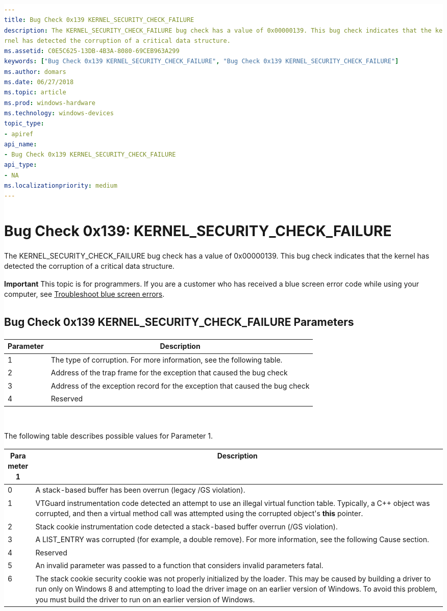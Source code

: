 ```yaml
---
title: Bug Check 0x139 KERNEL_SECURITY_CHECK_FAILURE
description: The KERNEL_SECURITY_CHECK_FAILURE bug check has a value of 0x00000139. This bug check indicates that the kernel has detected the corruption of a critical data structure.
ms.assetid: C0E5C625-13DB-4B3A-8080-69CEB963A299
keywords: ["Bug Check 0x139 KERNEL_SECURITY_CHECK_FAILURE", "Bug Check 0x139 KERNEL_SECURITY_CHECK_FAILURE"]
ms.author: domars
ms.date: 06/27/2018
ms.topic: article
ms.prod: windows-hardware
ms.technology: windows-devices
topic_type:
- apiref
api_name:
- Bug Check 0x139 KERNEL_SECURITY_CHECK_FAILURE
api_type:
- NA
ms.localizationpriority: medium
---
```


# Bug Check 0x139: KERNEL\_SECURITY\_CHECK\_FAILURE


The KERNEL\_SECURITY\_CHECK\_FAILURE bug check has a value of 0x00000139. This bug check indicates that the kernel has detected the corruption of a critical data structure.

**Important** This topic is for programmers. If you are a customer who has received a blue screen error code while using your computer, see [Troubleshoot blue screen errors](http://windows.microsoft.com/windows-10/troubleshoot-blue-screen-errors).

## Bug Check 0x139 KERNEL\_SECURITY\_CHECK\_FAILURE Parameters


| Parameter | Description                                                                 |
|-----------|-----------------------------------------------------------------------------|
| 1         | The type of corruption. For more information, see the following table.      |
| 2         | Address of the trap frame for the exception that caused the bug check       |
| 3         | Address of the exception record for the exception that caused the bug check |
| 4         | Reserved                                                                    |

 

The following table describes possible values for Parameter 1.

| Parameter 1 | Description                                                                                                                                                                                                                                                                                                       |
|-------------|-------------------------------------------------------------------------------------------------------------------------------------------------------------------------------------------------------------------------------------------------------------------------------------------------------------------|
| 0 | A stack-based buffer has been overrun (legacy /GS violation).                                                                                                                                                                                                                                                     |
| 1  |  VTGuard instrumentation code detected an attempt to use an illegal virtual function table. Typically, a C++ object was corrupted, and then a virtual method call was attempted using the corrupted object's **this** pointer.                                                                                     |
| 2  |  Stack cookie instrumentation code detected a stack-based buffer overrun (/GS violation).                                                                                                                                                                                                                          |
| 3  |  A LIST\_ENTRY was corrupted (for example, a double remove). For more information, see the following Cause section.                                                                                                                                                                                                |
| 4  |  Reserved                                                                                                                                                                                                                                                                                                          |
| 5  |  An invalid parameter was passed to a function that considers invalid parameters fatal.                                                                                                                                                                                                                            |
| 6  |  The stack cookie security cookie was not properly initialized by the loader. This may be caused by building a driver to run only on Windows 8 and attempting to load the driver image on an earlier version of Windows. To avoid this problem, you must build the driver to run on an earlier version of Windows. |